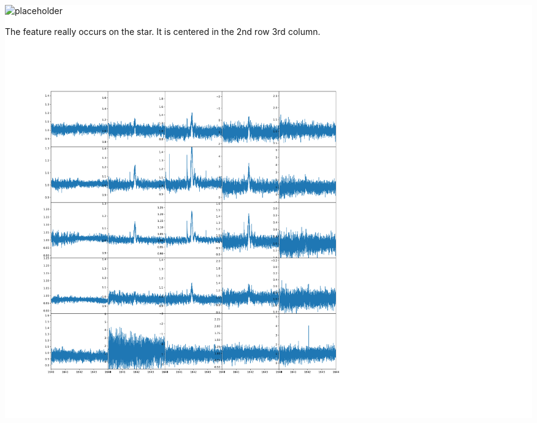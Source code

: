 <img src="plots/277539431_s12_lightcurve.png"
     alt="placeholder"
     width=600
      />


The feature really occurs on the star. It is centered in the 2nd row 3rd column.

<img src="plots/277539431_12_pixelwise_lcs.png"
     alt="placeholder"
     width=600
      />
